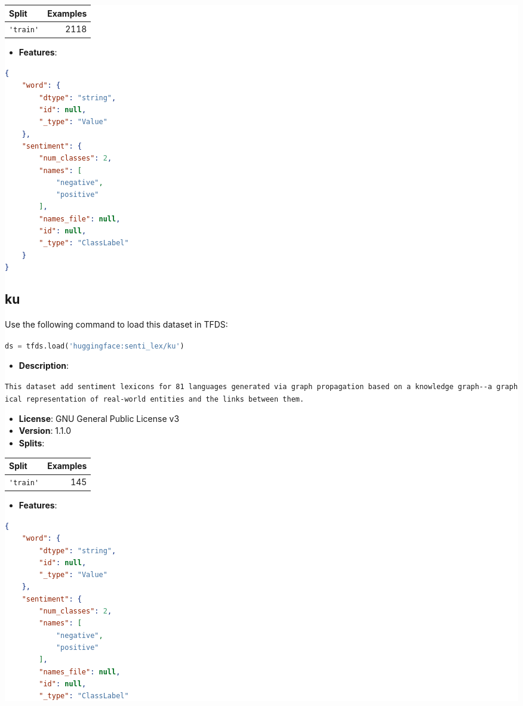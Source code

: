 Split  | Examples
:----- | -------:
`'train'` | 2118

*   **Features**:

```json
{
    "word": {
        "dtype": "string",
        "id": null,
        "_type": "Value"
    },
    "sentiment": {
        "num_classes": 2,
        "names": [
            "negative",
            "positive"
        ],
        "names_file": null,
        "id": null,
        "_type": "ClassLabel"
    }
}
```



## ku


Use the following command to load this dataset in TFDS:

```python
ds = tfds.load('huggingface:senti_lex/ku')
```

*   **Description**:

```
This dataset add sentiment lexicons for 81 languages generated via graph propagation based on a knowledge graph--a graphical representation of real-world entities and the links between them.
```

*   **License**: GNU General Public License v3
*   **Version**: 1.1.0
*   **Splits**:

Split  | Examples
:----- | -------:
`'train'` | 145

*   **Features**:

```json
{
    "word": {
        "dtype": "string",
        "id": null,
        "_type": "Value"
    },
    "sentiment": {
        "num_classes": 2,
        "names": [
            "negative",
            "positive"
        ],
        "names_file": null,
        "id": null,
        "_type": "ClassLabel"
```